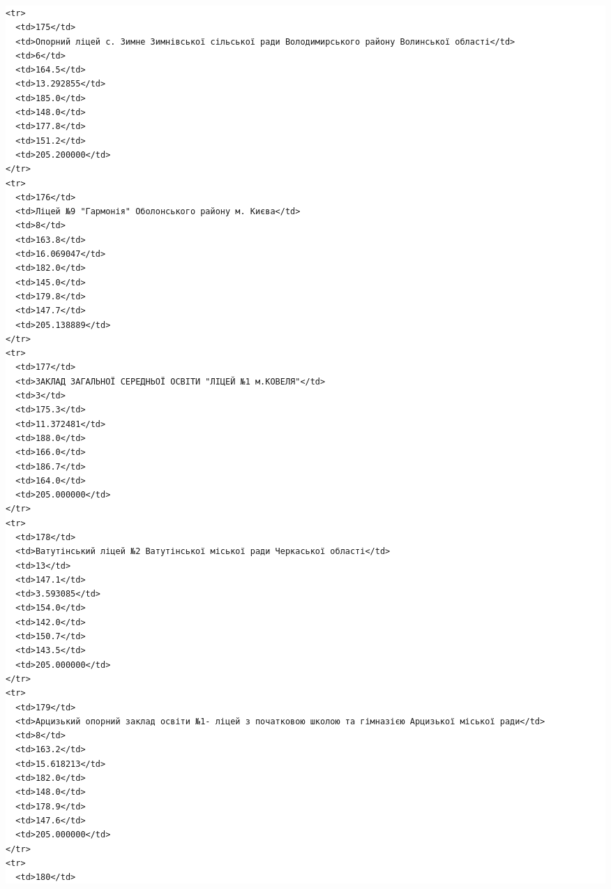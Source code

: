     <tr>
      <td>175</td>
      <td>Опорний ліцей с. Зимне Зимнівської сільської ради Володимирського району Волинської області</td>
      <td>6</td>
      <td>164.5</td>
      <td>13.292855</td>
      <td>185.0</td>
      <td>148.0</td>
      <td>177.8</td>
      <td>151.2</td>
      <td>205.200000</td>
    </tr>
    <tr>
      <td>176</td>
      <td>Ліцей №9 "Гармонія" Оболонського району м. Києва</td>
      <td>8</td>
      <td>163.8</td>
      <td>16.069047</td>
      <td>182.0</td>
      <td>145.0</td>
      <td>179.8</td>
      <td>147.7</td>
      <td>205.138889</td>
    </tr>
    <tr>
      <td>177</td>
      <td>ЗАКЛАД ЗАГАЛЬНОЇ СЕРЕДНЬОЇ ОСВІТИ "ЛІЦЕЙ №1 м.КОВЕЛЯ"</td>
      <td>3</td>
      <td>175.3</td>
      <td>11.372481</td>
      <td>188.0</td>
      <td>166.0</td>
      <td>186.7</td>
      <td>164.0</td>
      <td>205.000000</td>
    </tr>
    <tr>
      <td>178</td>
      <td>Ватутінський ліцей №2 Ватутінської міської ради Черкаської області</td>
      <td>13</td>
      <td>147.1</td>
      <td>3.593085</td>
      <td>154.0</td>
      <td>142.0</td>
      <td>150.7</td>
      <td>143.5</td>
      <td>205.000000</td>
    </tr>
    <tr>
      <td>179</td>
      <td>Арцизький опорний заклад освіти №1- ліцей з початковою школою та гімназією Арцизької міської ради</td>
      <td>8</td>
      <td>163.2</td>
      <td>15.618213</td>
      <td>182.0</td>
      <td>148.0</td>
      <td>178.9</td>
      <td>147.6</td>
      <td>205.000000</td>
    </tr>
    <tr>
      <td>180</td>